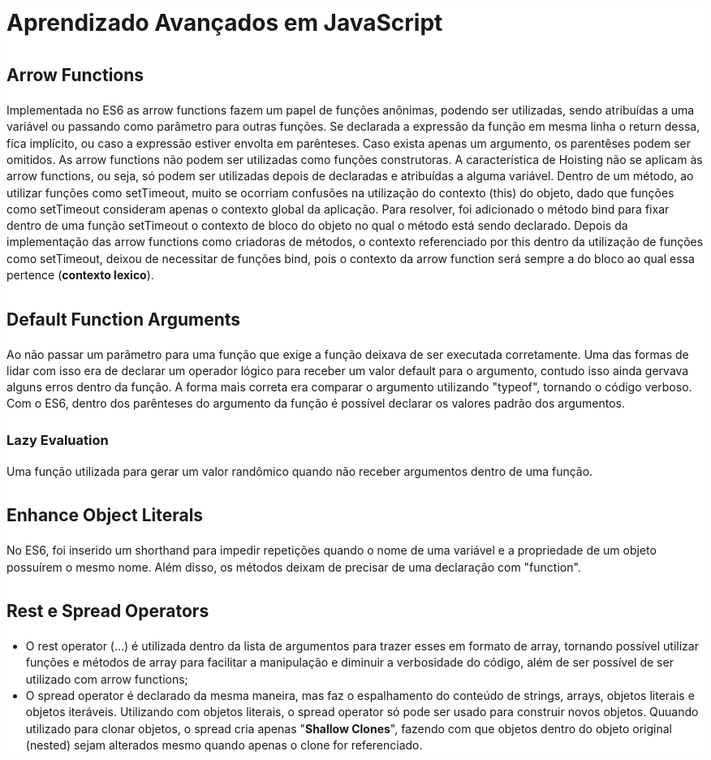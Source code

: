 # Aprendizado Avançados em JavaScript

## Arrow Functions

Implementada no ES6 as arrow functions fazem um papel de funções anônimas, podendo ser utilizadas, sendo atribuídas a uma variável ou passando como parâmetro para outras funções. 
Se declarada a expressão da função em mesma linha o return dessa, fica implícito, ou caso a expressão estiver envolta em parênteses. Caso exista apenas um argumento, os parentêses podem ser omitidos.
As arrow functions não podem ser utilizadas como funções construtoras.
A característica de Hoisting não se aplicam às arrow functions, ou seja, só podem ser utilizadas depois de declaradas e atribuídas a alguma variável.
Dentro de um método, ao utilizar funções como setTimeout, muito se ocorriam confusões na utilização do contexto (this) do objeto, dado que funções como setTimeout consideram apenas o contexto global da aplicação. Para resolver, foi adicionado o método bind para fixar dentro de uma função setTimeout o contexto de bloco do objeto no qual o método está sendo declarado.
Depois da implementação das arrow functions como criadoras de métodos, o contexto referenciado por this dentro da utilização de funções como setTimeout, deixou de necessitar de funções bind, pois o contexto da arrow function será sempre a do bloco ao qual essa pertence (**contexto lexico**).

## Default Function Arguments

Ao não passar um parâmetro para uma função que exige a função deixava de ser executada corretamente. Uma das formas de lidar com isso era de declarar um operador lógico para receber um valor default para o argumento, contudo isso ainda gervava alguns erros dentro da função. A forma mais correta era comparar o argumento utilizando "typeof", tornando o código verboso.
Com o ES6, dentro dos parênteses do argumento da função é possível declarar os valores padrão dos argumentos.

### Lazy Evaluation

Uma função utilizada para gerar um valor randômico quando não receber argumentos dentro de uma função.

## Enhance Object Literals

No ES6, foi inserido um shorthand para impedir repetições quando o nome de uma variável e a propriedade de um objeto possuírem o mesmo nome. Além disso, os métodos deixam de precisar de uma declaração com "function". 

## Rest e Spread Operators

 - O rest operator (...) é utilizada dentro da lista de argumentos para trazer esses em formato de array, tornando possível utilizar funções e métodos de array para facilitar a manipulação e diminuir a verbosidade do código, além de ser possível de ser utilizado com arrow functions;
 - O spread operator é declarado da mesma maneira, mas faz o espalhamento do conteúdo de strings, arrays, objetos literais e objetos iteráveis. Utilizando com objetos literais, o spread operator só pode ser usado para construir novos objetos. Quuando utilizado para clonar objetos, o spread cria apenas "**Shallow Clones**", fazendo com que objetos dentro do objeto original (nested) sejam alterados mesmo quando apenas o clone for referenciado. 
